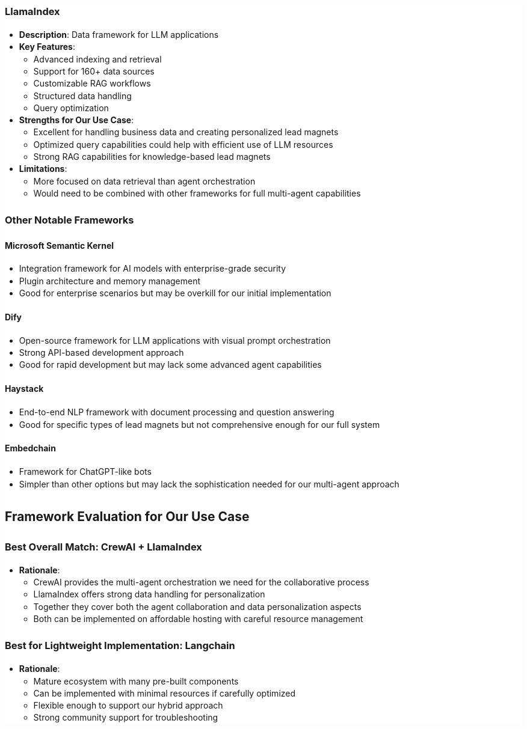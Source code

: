 ### LlamaIndex
- **Description**: Data framework for LLM applications
- **Key Features**:
  - Advanced indexing and retrieval
  - Support for 160+ data sources
  - Customizable RAG workflows
  - Structured data handling
  - Query optimization
- **Strengths for Our Use Case**:
  - Excellent for handling business data and creating personalized lead magnets
  - Optimized query capabilities could help with efficient use of LLM resources
  - Strong RAG capabilities for knowledge-based lead magnets
- **Limitations**:
  - More focused on data retrieval than agent orchestration
  - Would need to be combined with other frameworks for full multi-agent capabilities

### Other Notable Frameworks

#### Microsoft Semantic Kernel
- Integration framework for AI models with enterprise-grade security
- Plugin architecture and memory management
- Good for enterprise scenarios but may be overkill for our initial implementation

#### Dify
- Open-source framework for LLM applications with visual prompt orchestration
- Strong API-based development approach
- Good for rapid development but may lack some advanced agent capabilities

#### Haystack
- End-to-end NLP framework with document processing and question answering
- Good for specific types of lead magnets but not comprehensive enough for our full system

#### Embedchain
- Framework for ChatGPT-like bots
- Simpler than other options but may lack the sophistication needed for our multi-agent approach

## Framework Evaluation for Our Use Case

### Best Overall Match: CrewAI + LlamaIndex
- **Rationale**: 
  - CrewAI provides the multi-agent orchestration we need for the collaborative process
  - LlamaIndex offers strong data handling for personalization
  - Together they cover both the agent collaboration and data personalization aspects
  - Both can be implemented on affordable hosting with careful resource management

### Best for Lightweight Implementation: Langchain
- **Rationale**:
  - Mature ecosystem with many pre-built components
  - Can be implemented with minimal resources if carefully optimized
  - Flexible enough to support our hybrid approach
  - Strong community support for troubleshooting
